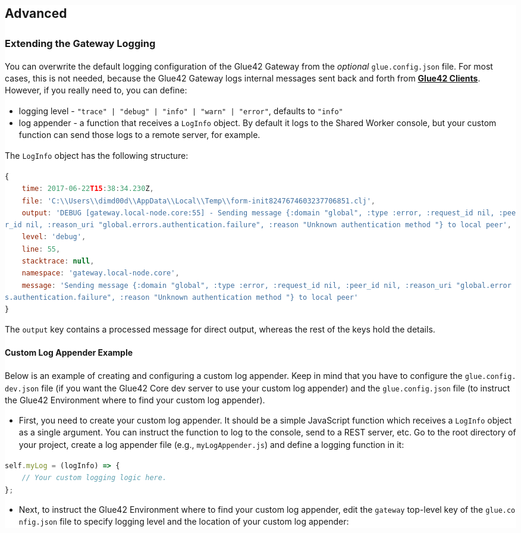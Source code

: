 ## Advanced

### Extending the Gateway Logging

You can overwrite the default logging configuration of the Glue42 Gateway from the *optional* `glue.config.json` file. For most cases, this is not needed, because the Glue42 Gateway logs internal messages sent back and forth from [**Glue42 Clients**](../../glue42-client/overview/index.html). However, if you really need to, you can define:

- logging level - `"trace" | "debug" | "info" | "warn" | "error"`, defaults to `"info"`
- log appender - a function that receives a `LogInfo` object. By default it logs to the Shared Worker console, but your custom function can send those logs to a remote server, for example. 

The `LogInfo` object has the following structure:

```javascript
{
    time: 2017-06-22T15:38:34.230Z,
    file: 'C:\\Users\\dimd00d\\AppData\\Local\\Temp\\form-init8247674603237706851.clj',
    output: 'DEBUG [gateway.local-node.core:55] - Sending message {:domain "global", :type :error, :request_id nil, :peer_id nil, :reason_uri "global.errors.authentication.failure", :reason "Unknown authentication method "} to local peer',
    level: 'debug',
    line: 55,
    stacktrace: null,
    namespace: 'gateway.local-node.core',
    message: 'Sending message {:domain "global", :type :error, :request_id nil, :peer_id nil, :reason_uri "global.errors.authentication.failure", :reason "Unknown authentication method "} to local peer'
}
```
The `output` key contains a processed message for direct output, whereas the rest of the keys hold the details.

#### Custom Log Appender Example

Below is an example of creating and configuring a custom log appender. Keep in mind that you have to configure the `glue.config.dev.json` file (if you want the Glue42 Core dev server to use your custom log appender) and the `glue.config.json` file (to instruct the Glue42 Environment where to find your custom log appender).

- First, you need to create your custom log appender. It should be a simple JavaScript function which receives a `LogInfo` object as a single argument. You can instruct the function to log to the console, send to a REST server, etc. Go to the root directory of your project, create a log appender file (e.g., `myLogAppender.js`) and define a logging function in it:

```javascript
self.myLog = (logInfo) => {
    // Your custom logging logic here.
};
```

- Next, to instruct the Glue42 Environment where to find your custom log appender, edit the `gateway` top-level key of the `glue.config.json` file to specify logging level and the location of your custom log appender:
